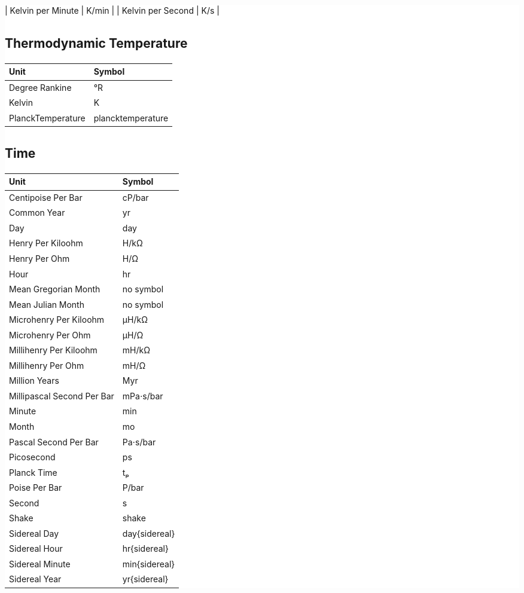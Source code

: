 | Kelvin per Minute            | K/min  |
| Kelvin per Second            | K/s    |

## Thermodynamic Temperature

| Unit              | Symbol            |
|:------------------|:------------------|
| Degree Rankine    | °R                |
| Kelvin            | K                 |
| PlanckTemperature | plancktemperature |

## Time

| Unit                       | Symbol        |
|:---------------------------|:--------------|
| Centipoise Per Bar         | cP/bar        |
| Common Year                | yr            |
| Day                        | day           |
| Henry Per Kiloohm          | H/kΩ          |
| Henry Per Ohm              | H/Ω           |
| Hour                       | hr            |
| Mean Gregorian Month       | no symbol     |
| Mean Julian Month          | no symbol     |
| Microhenry Per Kiloohm     | µH/kΩ         |
| Microhenry Per Ohm         | µH/Ω          |
| Millihenry Per Kiloohm     | mH/kΩ         |
| Millihenry Per Ohm         | mH/Ω          |
| Million Years              | Myr           |
| Millipascal Second Per Bar | mPa⋅s/bar     |
| Minute                     | min           |
| Month                      | mo            |
| Pascal Second Per Bar      | Pa⋅s/bar      |
| Picosecond                 | ps            |
| Planck Time                | tₚ            |
| Poise Per Bar              | P/bar         |
| Second                     | s             |
| Shake                      | shake         |
| Sidereal Day               | day{sidereal} |
| Sidereal Hour              | hr{sidereal}  |
| Sidereal Minute            | min{sidereal} |
| Sidereal Year              | yr{sidereal}  |
